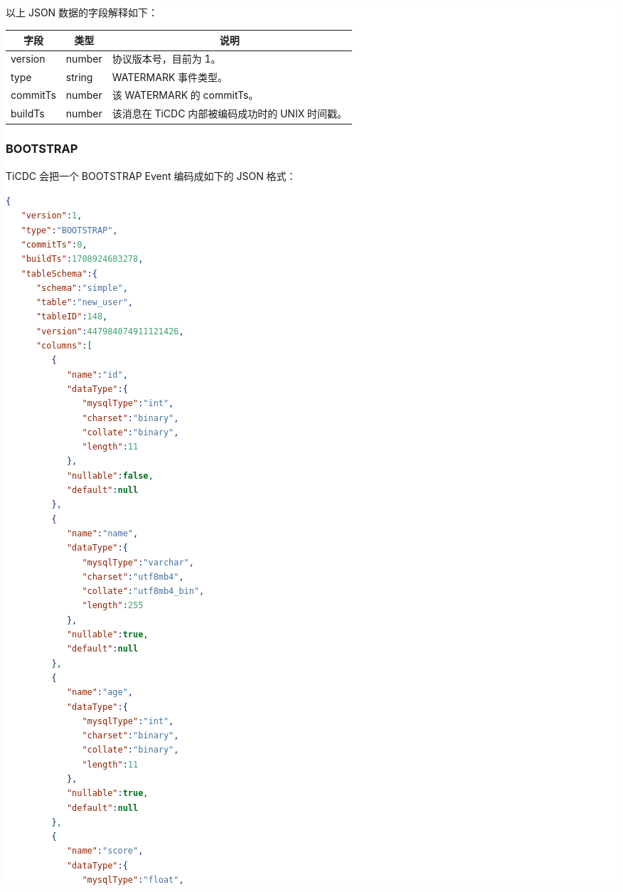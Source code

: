 以上 JSON 数据的字段解释如下：

| 字段      | 类型   | 说明                                                                      |
| --------- | ------ | ------------------------------------------------------------------------- |
| version   | number    | 协议版本号，目前为 1。                                                     |
| type      | string | WATERMARK 事件类型。                                                       |
| commitTs  | number    | 该 WATERMARK 的 commitTs。                                             |
| buildTs   | number    | 该消息在 TiCDC 内部被编码成功时的 UNIX 时间戳。                            |

### BOOTSTRAP

TiCDC 会把一个 BOOTSTRAP Event 编码成如下的 JSON 格式：

```json
{
   "version":1,
   "type":"BOOTSTRAP",
   "commitTs":0,
   "buildTs":1708924603278,
   "tableSchema":{
      "schema":"simple",
      "table":"new_user",
      "tableID":148,
      "version":447984074911121426,
      "columns":[
         {
            "name":"id",
            "dataType":{
               "mysqlType":"int",
               "charset":"binary",
               "collate":"binary",
               "length":11
            },
            "nullable":false,
            "default":null
         },
         {
            "name":"name",
            "dataType":{
               "mysqlType":"varchar",
               "charset":"utf8mb4",
               "collate":"utf8mb4_bin",
               "length":255
            },
            "nullable":true,
            "default":null
         },
         {
            "name":"age",
            "dataType":{
               "mysqlType":"int",
               "charset":"binary",
               "collate":"binary",
               "length":11
            },
            "nullable":true,
            "default":null
         },
         {
            "name":"score",
            "dataType":{
               "mysqlType":"float",
```